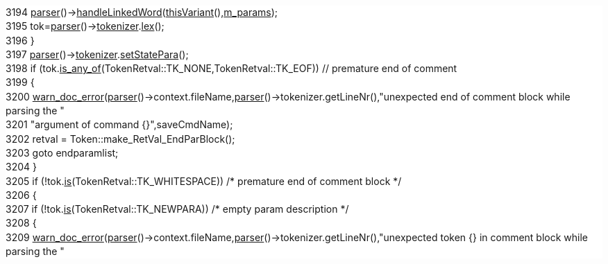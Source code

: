 <div class="doxyCodeLine"><span class="doxyLineNumber">3194</span><span class="doxyLineContent"><span class="doxyHighlight">    <a href="/web-doxygen/docs/api/classes/docnode/#a82847109f245ad8e8fe6102cf875fcd1">parser</a>()-&gt;<a href="/web-doxygen/docs/api/classes/docparser/#a2b2971ad53e50d90ca4affca6a6e1d67">handleLinkedWord</a>(<a href="/web-doxygen/docs/api/classes/docnode/#a748968b3044e70e48fad54a7cda1c57f">thisVariant</a>(),<a href="#acbc8c94fc05d08e05dd38f339f0a18dd">m_params</a>);</span></span></div>
<div class="doxyCodeLine"><span class="doxyLineNumber">3195</span><span class="doxyLineContent"><span class="doxyHighlight">    tok=<a href="/web-doxygen/docs/api/classes/docnode/#a82847109f245ad8e8fe6102cf875fcd1">parser</a>()-&gt;<a href="/web-doxygen/docs/api/classes/docparser/#a31ff77e4308ae2b7691a8381736201d1">tokenizer</a>.<a href="/web-doxygen/docs/api/classes/doctokenizer/#a286239d4401fbbfb8b183a7e9c521866">lex</a>();</span></span></div>
<div class="doxyCodeLine"><span class="doxyLineNumber">3196</span><span class="doxyLineContent"><span class="doxyHighlight">  }</span></span></div>
<div class="doxyCodeLine"><span class="doxyLineNumber">3197</span><span class="doxyLineContent"><span class="doxyHighlight">  <a href="/web-doxygen/docs/api/classes/docnode/#a82847109f245ad8e8fe6102cf875fcd1">parser</a>()-&gt;<a href="/web-doxygen/docs/api/classes/docparser/#a31ff77e4308ae2b7691a8381736201d1">tokenizer</a>.<a href="/web-doxygen/docs/api/classes/doctokenizer/#ae3c97a1c50f2345ed8a821b064752e4c">setStatePara</a>();</span></span></div>
<div class="doxyCodeLine"><span class="doxyLineNumber">3198</span><span class="doxyLineContent"><span class="doxyHighlight">  </span><span class="doxyHighlightKeywordFlow">if</span><span class="doxyHighlight"> (tok.<a href="/web-doxygen/docs/api/classes/token/#ac1d3fe36021841d01e0867a7fbac82a0">is_any_of</a>(TokenRetval::TK_NONE,TokenRetval::TK_EOF)) </span><span class="doxyHighlightComment">// premature end of comment</span></span></div>
<div class="doxyCodeLine"><span class="doxyLineNumber">3199</span><span class="doxyLineContent"><span class="doxyHighlight">  {</span></span></div>
<div class="doxyCodeLine"><span class="doxyLineNumber">3200</span><span class="doxyLineContent"><span class="doxyHighlight">    <a href="/web-doxygen/docs/api/files/src/message-h/#affeb66895cdcfb6b1eb0eba2daafba89">warn_doc_error</a>(<a href="/web-doxygen/docs/api/classes/docnode/#a82847109f245ad8e8fe6102cf875fcd1">parser</a>()-&gt;context.fileName,<a href="/web-doxygen/docs/api/classes/docnode/#a82847109f245ad8e8fe6102cf875fcd1">parser</a>()-&gt;tokenizer.getLineNr(),</span><span class="doxyHighlightStringLiteral">"unexpected end of comment block while parsing the "</span></span></div>
<div class="doxyCodeLine"><span class="doxyLineNumber">3201</span><span class="doxyLineContent"><span class="doxyHighlight">        </span><span class="doxyHighlightStringLiteral">"argument of command {}"</span><span class="doxyHighlight">,saveCmdName);</span></span></div>
<div class="doxyCodeLine"><span class="doxyLineNumber">3202</span><span class="doxyLineContent"><span class="doxyHighlight">    retval = Token::make_RetVal_EndParBlock();</span></span></div>
<div class="doxyCodeLine"><span class="doxyLineNumber">3203</span><span class="doxyLineContent"><span class="doxyHighlight">    </span><span class="doxyHighlightKeywordFlow">goto</span><span class="doxyHighlight"> endparamlist;</span></span></div>
<div class="doxyCodeLine"><span class="doxyLineNumber">3204</span><span class="doxyLineContent"><span class="doxyHighlight">  }</span></span></div>
<div class="doxyCodeLine"><span class="doxyLineNumber">3205</span><span class="doxyLineContent"><span class="doxyHighlight">  </span><span class="doxyHighlightKeywordFlow">if</span><span class="doxyHighlight"> (!tok.<a href="/web-doxygen/docs/api/classes/token/#a3393121ecbc606537f445296345d8ce6">is</a>(TokenRetval::TK_WHITESPACE)) </span><span class="doxyHighlightComment">/* premature end of comment block */</span></span></div>
<div class="doxyCodeLine"><span class="doxyLineNumber">3206</span><span class="doxyLineContent"><span class="doxyHighlight">  {</span></span></div>
<div class="doxyCodeLine"><span class="doxyLineNumber">3207</span><span class="doxyLineContent"><span class="doxyHighlight">    </span><span class="doxyHighlightKeywordFlow">if</span><span class="doxyHighlight"> (!tok.<a href="/web-doxygen/docs/api/classes/token/#a3393121ecbc606537f445296345d8ce6">is</a>(TokenRetval::TK_NEWPARA)) </span><span class="doxyHighlightComment">/* empty param description */</span></span></div>
<div class="doxyCodeLine"><span class="doxyLineNumber">3208</span><span class="doxyLineContent"><span class="doxyHighlight">    {</span></span></div>
<div class="doxyCodeLine"><span class="doxyLineNumber">3209</span><span class="doxyLineContent"><span class="doxyHighlight">      <a href="/web-doxygen/docs/api/files/src/message-h/#affeb66895cdcfb6b1eb0eba2daafba89">warn_doc_error</a>(<a href="/web-doxygen/docs/api/classes/docnode/#a82847109f245ad8e8fe6102cf875fcd1">parser</a>()-&gt;context.fileName,<a href="/web-doxygen/docs/api/classes/docnode/#a82847109f245ad8e8fe6102cf875fcd1">parser</a>()-&gt;tokenizer.getLineNr(),</span><span class="doxyHighlightStringLiteral">"unexpected token {} in comment block while parsing the "</span></span></div>